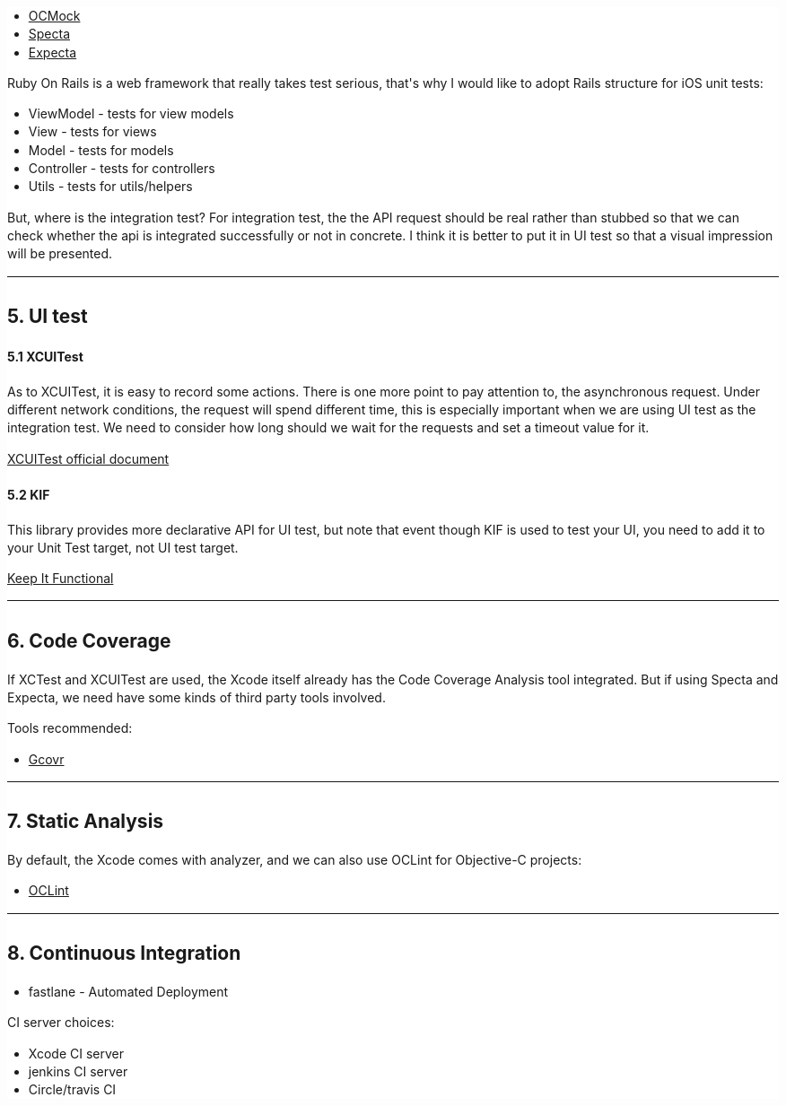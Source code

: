 * [OCMock](http://ocmock.org/ "OCMock")
* [Specta](https://github.com/specta/specta "Specta")
* [Expecta](https://github.com/specta/expecta "Expecta")

Ruby On Rails is a web framework that really takes test serious, that's why I would like to adopt Rails structure for iOS unit tests:

* ViewModel - tests for view models
* View - tests for views
* Model - tests for models
* Controller - tests for controllers
* Utils - tests for utils/helpers

But, where is the integration test? For integration test, the the API request should be real rather than stubbed so that we can check whether the api is integrated successfully or not in concrete. I think it is better to put it in UI test so that a visual impression will be presented.

----

## 5. UI test

#### 5.1 XCUITest

As to XCUITest, it is easy to record some actions. There is one more point to pay attention to, the asynchronous request. Under different network conditions, the request will spend different time, this is especially important when we are using UI test as the integration test. We need to consider how long should we wait for the requests and set a timeout value for it.

[XCUITest official document](https://developer.apple.com/library/content/documentation/DeveloperTools/Conceptual/testing_with_xcode/chapters/01-introduction.html#//apple_ref/doc/uid/TP40014132-CH1-SW1 "XCUITest")

#### 5.2 KIF

This library provides more declarative API for UI test, but note that event though KIF is used to test your UI, you need to add it to your Unit Test target, not UI test target.

[Keep It Functional](https://github.com/kif-framework/KIF "KIF")

----

## 6. Code Coverage

If XCTest and XCUITest are used, the Xcode itself already has the Code Coverage Analysis tool integrated. But if using Specta and Expecta, we need have some kinds of third party tools involved.

Tools recommended:

* [Gcovr](http://gcovr.com/ "Gcovr")

----

## 7. Static Analysis

By default, the Xcode comes with analyzer, and we can also use OCLint for Objective-C projects:

* [OCLint](http://oclint.org/ "OCLint")

----

## 8. Continuous Integration

* fastlane - Automated Deployment

CI server choices: 

* Xcode CI server
* jenkins CI server
* Circle/travis CI
